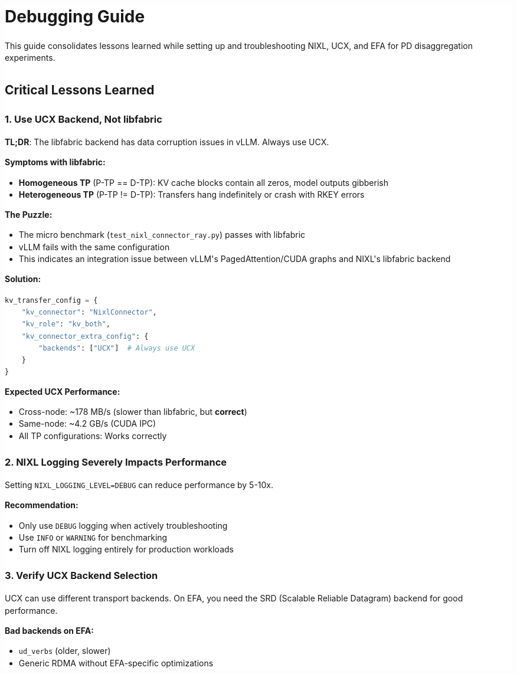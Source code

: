 # Debugging Guide

This guide consolidates lessons learned while setting up and troubleshooting NIXL, UCX, and EFA for PD disaggregation experiments.

## Critical Lessons Learned

### 1. Use UCX Backend, Not libfabric

**TL;DR**: The libfabric backend has data corruption issues in vLLM. Always use UCX.

**Symptoms with libfabric:**
- **Homogeneous TP** (P-TP == D-TP): KV cache blocks contain all zeros, model outputs gibberish
- **Heterogeneous TP** (P-TP != D-TP): Transfers hang indefinitely or crash with RKEY errors

**The Puzzle:**
- The micro benchmark (`test_nixl_connector_ray.py`) passes with libfabric
- vLLM fails with the same configuration
- This indicates an integration issue between vLLM's PagedAttention/CUDA graphs and NIXL's libfabric backend

**Solution:**
```python
kv_transfer_config = {
    "kv_connector": "NixlConnector",
    "kv_role": "kv_both",
    "kv_connector_extra_config": {
        "backends": ["UCX"]  # Always use UCX
    }
}
```

**Expected UCX Performance:**
- Cross-node: ~178 MB/s (slower than libfabric, but **correct**)
- Same-node: ~4.2 GB/s (CUDA IPC)
- All TP configurations: Works correctly

### 2. NIXL Logging Severely Impacts Performance

Setting `NIXL_LOGGING_LEVEL=DEBUG` can reduce performance by 5-10x.

**Recommendation:**
- Only use `DEBUG` logging when actively troubleshooting
- Use `INFO` or `WARNING` for benchmarking
- Turn off NIXL logging entirely for production workloads

### 3. Verify UCX Backend Selection

UCX can use different transport backends. On EFA, you need the SRD (Scalable Reliable Datagram) backend for good performance.

**Bad backends on EFA:**
- `ud_verbs` (older, slower)
- Generic RDMA without EFA-specific optimizations
